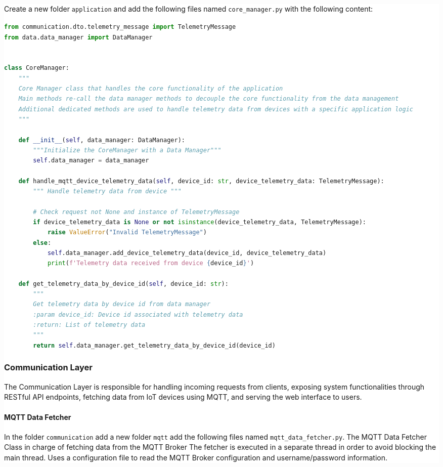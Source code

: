 Create a new folder `application` and add the following files named `core_manager.py` with the following content:

```python
from communication.dto.telemetry_message import TelemetryMessage
from data.data_manager import DataManager


class CoreManager:
    """
    Core Manager class that handles the core functionality of the application
    Main methods re-call the data manager methods to decouple the core functionality from the data management
    Additional dedicated methods are used to handle telemetry data from devices with a specific application logic
    """

    def __init__(self, data_manager: DataManager):
        """Initialize the CoreManager with a Data Manager"""
        self.data_manager = data_manager

    def handle_mqtt_device_telemetry_data(self, device_id: str, device_telemetry_data: TelemetryMessage):
        """ Handle telemetry data from device """

        # Check request not None and instance of TelemetryMessage
        if device_telemetry_data is None or not isinstance(device_telemetry_data, TelemetryMessage):
            raise ValueError("Invalid TelemetryMessage")
        else:
            self.data_manager.add_device_telemetry_data(device_id, device_telemetry_data)
            print(f'Telemetry data received from device {device_id}')

    def get_telemetry_data_by_device_id(self, device_id: str):
        """
        Get telemetry data by device id from data manager
        :param device_id: Device id associated with telemetry data
        :return: List of telemetry data
        """
        return self.data_manager.get_telemetry_data_by_device_id(device_id)
```

### Communication Layer

The Communication Layer is responsible for handling incoming requests from clients, exposing system functionalities through RESTful API endpoints, 
fetching data from IoT devices using MQTT, and serving the web interface to users.

#### MQTT Data Fetcher

In the folder `communication` add a new folder `mqtt` add the following files named `mqtt_data_fetcher.py`.
The MQTT Data Fetcher Class in charge of fetching data from the MQTT Broker
The fetcher is executed in a separate thread in order to avoid blocking the main thread.
Uses a configuration file to read the MQTT Broker configuration and username/password information.
